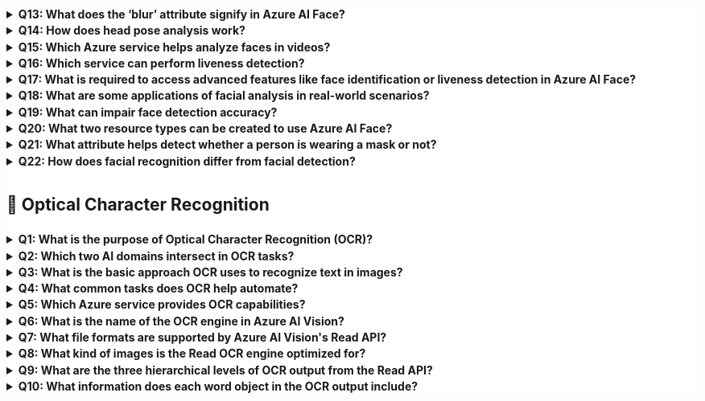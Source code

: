 <details><summary><strong>Q13: What does the ‘blur’ attribute signify in Azure AI Face?</strong></summary></details>

<details><summary><strong>Q14: How does head pose analysis work?</strong></summary></details>

<details><summary><strong>Q15: Which Azure service helps analyze faces in videos?</strong></summary></details>

<details><summary><strong>Q16: Which service can perform liveness detection?</strong></summary></details>

<details><summary><strong>Q17: What is required to access advanced features like face identification or liveness detection in Azure AI Face?</strong></summary></details>

<details><summary><strong>Q18: What are some applications of facial analysis in real-world scenarios?</strong></summary></details>

<details><summary><strong>Q19: What can impair face detection accuracy?</strong></summary></details>

<details><summary><strong>Q20: What two resource types can be created to use Azure AI Face?</strong></summary></details>

<details><summary><strong>Q21: What attribute helps detect whether a person is wearing a mask or not?</strong></summary></details>

<details><summary><strong>Q22: How does facial recognition differ from facial detection?</strong></summary></details>

## 📘 Optical Character Recognition
<details><summary><strong>Q1: What is the purpose of Optical Character Recognition (OCR)?</strong></summary></details>

<details><summary><strong>Q2: Which two AI domains intersect in OCR tasks?</strong></summary></details>

<details><summary><strong>Q3: What is the basic approach OCR uses to recognize text in images?</strong></summary></details>

<details><summary><strong>Q4: What common tasks does OCR help automate?</strong></summary></details>

<details><summary><strong>Q5: Which Azure service provides OCR capabilities?</strong></summary></details>

<details><summary><strong>Q6: What is the name of the OCR engine in Azure AI Vision?</strong></summary></details>

<details><summary><strong>Q7: What file formats are supported by Azure AI Vision's Read API?</strong></summary></details>

<details><summary><strong>Q8: What kind of images is the Read OCR engine optimized for?</strong></summary></details>

<details><summary><strong>Q9: What are the three hierarchical levels of OCR output from the Read API?</strong></summary></details>

<details><summary><strong>Q10: What information does each word object in the OCR output include?</strong></summary></details>
